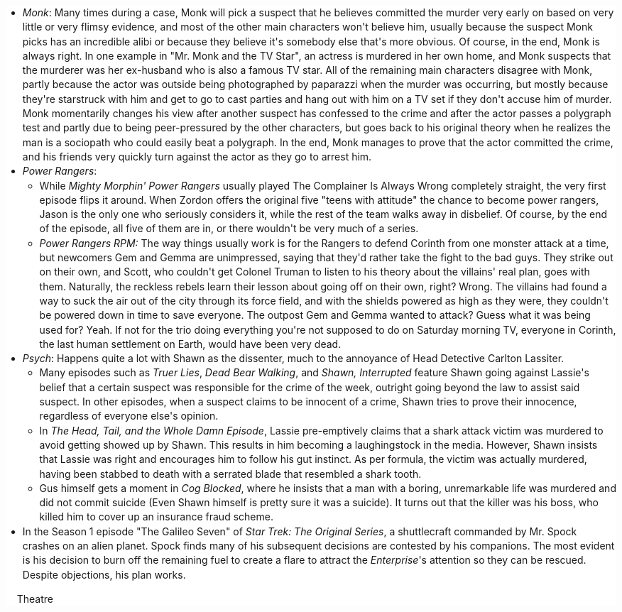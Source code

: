 -   _Monk_: Many times during a case, Monk will pick a suspect that he believes committed the murder very early on based on very little or very flimsy evidence, and most of the other main characters won't believe him, usually because the suspect Monk picks has an incredible alibi or because they believe it's somebody else that's more obvious. Of course, in the end, Monk is always right. In one example in "Mr. Monk and the TV Star", an actress is murdered in her own home, and Monk suspects that the murderer was her ex-husband who is also a famous TV star. All of the remaining main characters disagree with Monk, partly because the actor was outside being photographed by paparazzi when the murder was occurring, but mostly because they're starstruck with him and get to go to cast parties and hang out with him on a TV set if they don't accuse him of murder. Monk momentarily changes his view after another suspect has confessed to the crime and after the actor passes a polygraph test and partly due to being peer-pressured by the other characters, but goes back to his original theory when he realizes the man is a sociopath who could easily beat a polygraph. In the end, Monk manages to prove that the actor committed the crime, and his friends very quickly turn against the actor as they go to arrest him.
-   _Power Rangers_:
    -   While _Mighty Morphin' Power Rangers_ usually played The Complainer Is Always Wrong completely straight, the very first episode flips it around. When Zordon offers the original five "teens with attitude" the chance to become power rangers, Jason is the only one who seriously considers it, while the rest of the team walks away in disbelief. Of course, by the end of the episode, all five of them are in, or there wouldn't be very much of a series.
    -   _Power Rangers RPM:_ The way things usually work is for the Rangers to defend Corinth from one monster attack at a time, but newcomers Gem and Gemma are unimpressed, saying that they'd rather take the fight to the bad guys. They strike out on their own, and Scott, who couldn't get Colonel Truman to listen to his theory about the villains' real plan, goes with them. Naturally, the reckless rebels learn their lesson about going off on their own, right? Wrong. The villains had found a way to suck the air out of the city through its force field, and with the shields powered as high as they were, they couldn't be powered down in time to save everyone. The outpost Gem and Gemma wanted to attack? Guess what it was being used for? Yeah. If not for the trio doing everything you're not supposed to do on Saturday morning TV, everyone in Corinth, the last human settlement on Earth, would have been very dead.
-   _Psych_: Happens quite a lot with Shawn as the dissenter, much to the annoyance of Head Detective Carlton Lassiter.
    -   Many episodes such as _Truer Lies_, _Dead Bear Walking_, and _Shawn, Interrupted_ feature Shawn going against Lassie's belief that a certain suspect was responsible for the crime of the week, outright going beyond the law to assist said suspect. In other episodes, when a suspect claims to be innocent of a crime, Shawn tries to prove their innocence, regardless of everyone else's opinion.
    -   In _The Head, Tail, and the Whole Damn Episode_, Lassie pre-emptively claims that a shark attack victim was murdered to avoid getting showed up by Shawn. This results in him becoming a laughingstock in the media. However, Shawn insists that Lassie was right and encourages him to follow his gut instinct. As per formula, the victim was actually murdered, having been stabbed to death with a serrated blade that resembled a shark tooth.
    -   Gus himself gets a moment in _Cog Blocked_, where he insists that a man with a boring, unremarkable life was murdered and did not commit suicide (Even Shawn himself is pretty sure it was a suicide). It turns out that the killer was his boss, who killed him to cover up an insurance fraud scheme.
-   In the Season 1 episode "The Galileo Seven" of _Star Trek: The Original Series_, a shuttlecraft commanded by Mr. Spock crashes on an alien planet. Spock finds many of his subsequent decisions are contested by his companions. The most evident is his decision to burn off the remaining fuel to create a flare to attract the _Enterprise_'s attention so they can be rescued. Despite objections, his plan works.

    Theatre 

